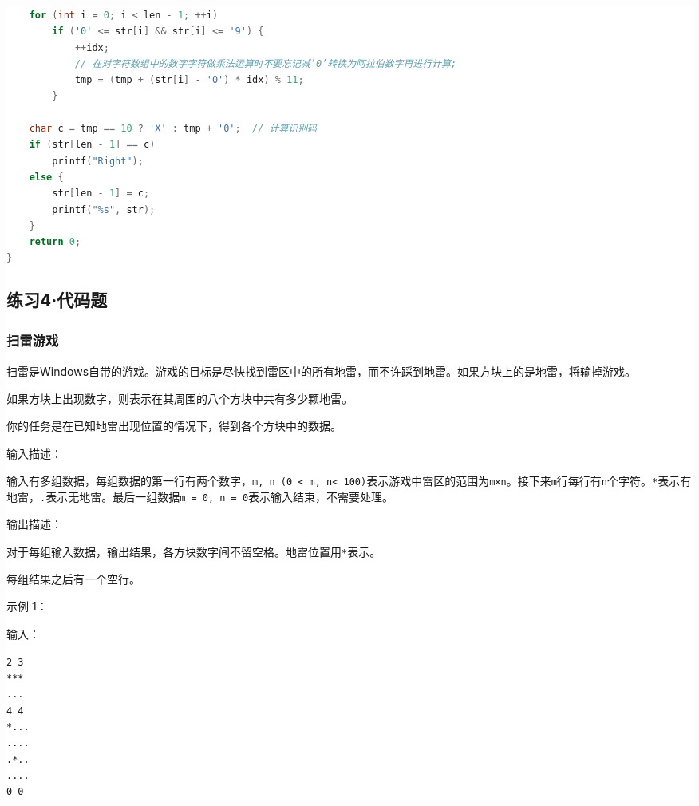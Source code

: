 ```cpp
    for (int i = 0; i < len - 1; ++i)   
        if ('0' <= str[i] && str[i] <= '9') {  
            ++idx;
            // 在对字符数组中的数字字符做乘法运算时不要忘记减’0’转换为阿拉伯数字再进行计算;
            tmp = (tmp + (str[i] - '0') * idx) % 11;  
        }  
 
    char c = tmp == 10 ? 'X' : tmp + '0';  // 计算识别码  
    if (str[len - 1] == c) 
        printf("Right");  
    else {  
        str[len - 1] = c;  
        printf("%s", str);  
    }  
    return 0;  
}
```





## 练习4·代码题

### 扫雷游戏

扫雷是Windows自带的游戏。游戏的目标是尽快找到雷区中的所有地雷，而不许踩到地雷。如果方块上的是地雷，将输掉游戏。

如果方块上出现数字，则表示在其周围的八个方块中共有多少颗地雷。

你的任务是在已知地雷出现位置的情况下，得到各个方块中的数据。

输入描述：

输入有多组数据，每组数据的第一行有两个数字，`m, n (0 < m, n< 100)`表示游戏中雷区的范围为`m×n`。接下来`m`行每行有`n`个字符。`*`表示有地雷，`.`表示无地雷。最后一组数据`m = 0, n = 0`表示输入结束，不需要处理。



输出描述：

对于每组输入数据，输出结果，各方块数字间不留空格。地雷位置用`*`表示。

每组结果之后有一个空行。

示例 1：

输入：

```
2 3 
***
...
4 4
*...
....
.*..
....
0 0
```
